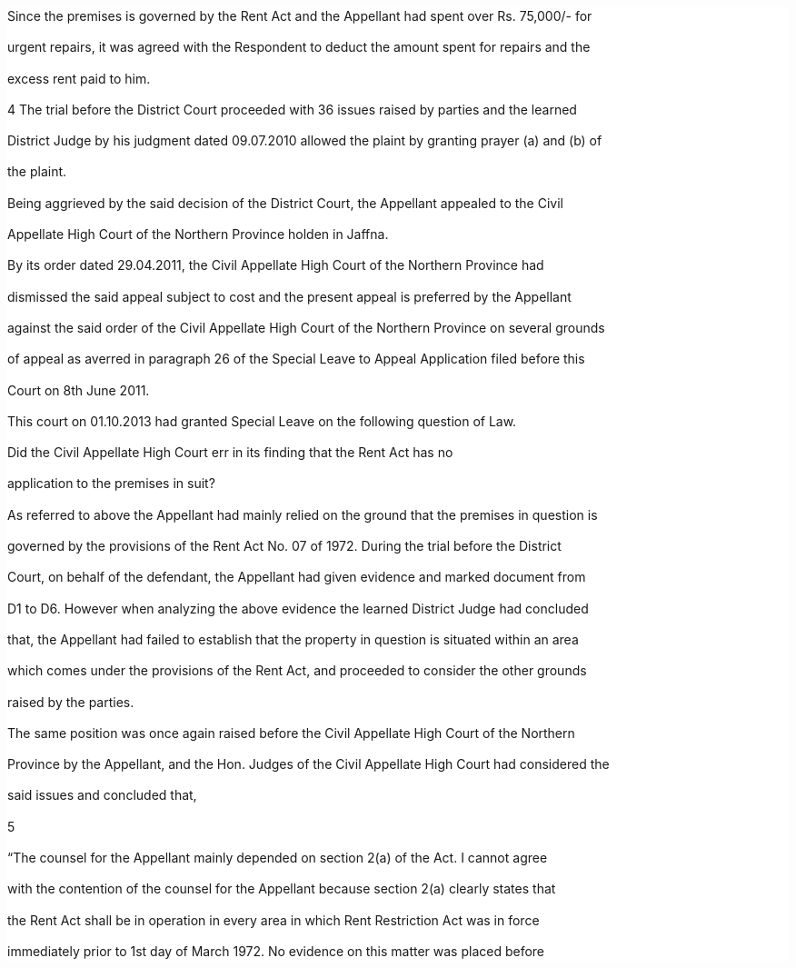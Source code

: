 Since the premises is governed by the Rent Act and the Appellant had spent over Rs. 75,000/- for

urgent repairs, it was agreed with the Respondent to deduct the amount spent for repairs and the

excess rent paid to him.

4 The trial before the District Court proceeded with 36 issues raised by parties and the learned

District Judge by his judgment dated 09.07.2010 allowed the plaint by granting prayer (a) and (b) of

the plaint.

Being aggrieved by the said decision of the District Court, the Appellant appealed to the Civil

Appellate High Court of the Northern Province holden in Jaffna.

By its order dated 29.04.2011, the Civil Appellate High Court of the Northern Province had

dismissed the said appeal subject to cost and the present appeal is preferred by the Appellant

against the said order of the Civil Appellate High Court of the Northern Province on several grounds

of appeal as averred in paragraph 26 of the Special Leave to Appeal Application filed before this

Court on 8th June 2011.

This court on 01.10.2013 had granted Special Leave on the following question of Law.

Did the Civil Appellate High Court err in its finding that the Rent Act has no

application to the premises in suit?

As referred to above the Appellant had mainly relied on the ground that the premises in question is

governed by the provisions of the Rent Act No. 07 of 1972. During the trial before the District

Court, on behalf of the defendant, the Appellant had given evidence and marked document from

D1 to D6. However when analyzing the above evidence the learned District Judge had concluded

that, the Appellant had failed to establish that the property in question is situated within an area

which comes under the provisions of the Rent Act, and proceeded to consider the other grounds

raised by the parties.

The same position was once again raised before the Civil Appellate High Court of the Northern

Province by the Appellant, and the Hon. Judges of the Civil Appellate High Court had considered the

said issues and concluded that,

5

“The counsel for the Appellant mainly depended on section 2(a) of the Act. I cannot agree

with the contention of the counsel for the Appellant because section 2(a) clearly states that

the Rent Act shall be in operation in every area in which Rent Restriction Act was in force

immediately prior to 1st day of March 1972. No evidence on this matter was placed before
